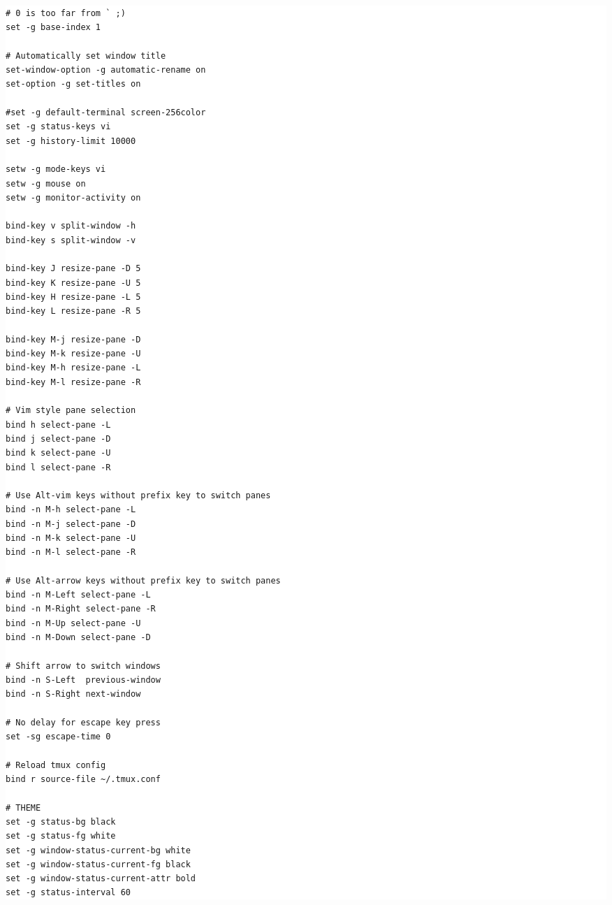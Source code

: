 ```
# 0 is too far from ` ;)
set -g base-index 1

# Automatically set window title
set-window-option -g automatic-rename on
set-option -g set-titles on

#set -g default-terminal screen-256color
set -g status-keys vi
set -g history-limit 10000

setw -g mode-keys vi
setw -g mouse on
setw -g monitor-activity on

bind-key v split-window -h
bind-key s split-window -v

bind-key J resize-pane -D 5
bind-key K resize-pane -U 5
bind-key H resize-pane -L 5
bind-key L resize-pane -R 5

bind-key M-j resize-pane -D
bind-key M-k resize-pane -U
bind-key M-h resize-pane -L
bind-key M-l resize-pane -R

# Vim style pane selection
bind h select-pane -L
bind j select-pane -D 
bind k select-pane -U
bind l select-pane -R

# Use Alt-vim keys without prefix key to switch panes
bind -n M-h select-pane -L
bind -n M-j select-pane -D 
bind -n M-k select-pane -U
bind -n M-l select-pane -R

# Use Alt-arrow keys without prefix key to switch panes
bind -n M-Left select-pane -L
bind -n M-Right select-pane -R
bind -n M-Up select-pane -U
bind -n M-Down select-pane -D

# Shift arrow to switch windows
bind -n S-Left  previous-window
bind -n S-Right next-window

# No delay for escape key press
set -sg escape-time 0

# Reload tmux config
bind r source-file ~/.tmux.conf

# THEME
set -g status-bg black
set -g status-fg white
set -g window-status-current-bg white
set -g window-status-current-fg black
set -g window-status-current-attr bold
set -g status-interval 60
```